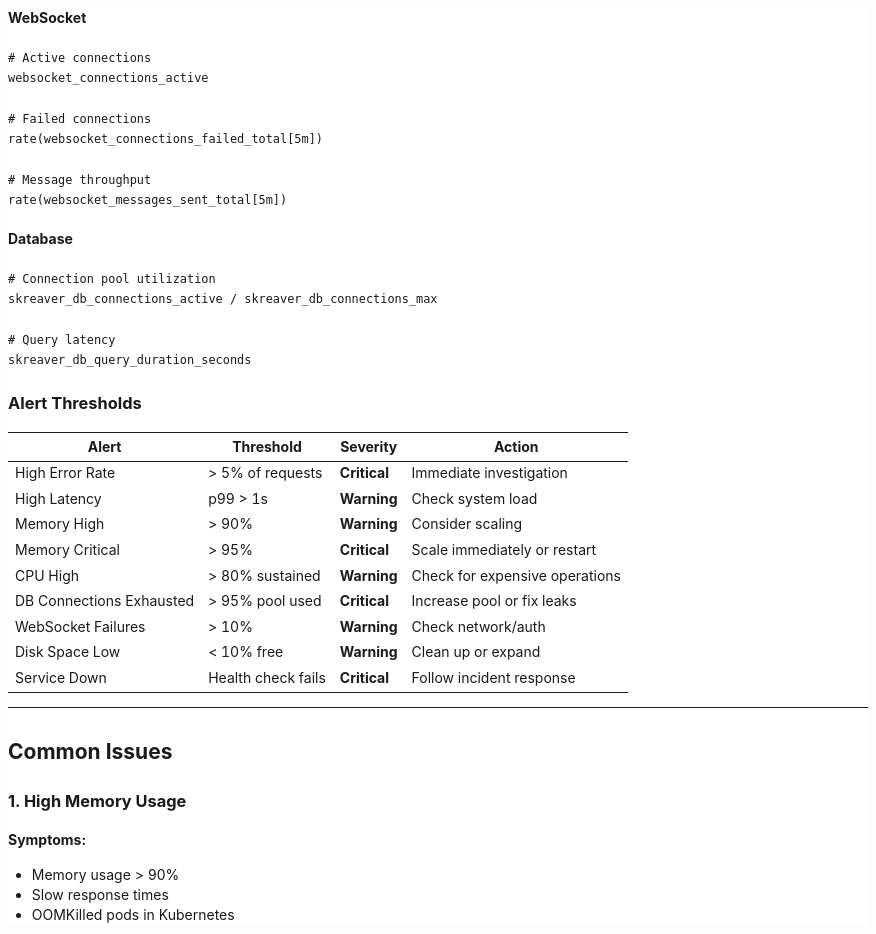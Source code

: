 #### WebSocket
```promql
# Active connections
websocket_connections_active

# Failed connections
rate(websocket_connections_failed_total[5m])

# Message throughput
rate(websocket_messages_sent_total[5m])
```

#### Database
```promql
# Connection pool utilization
skreaver_db_connections_active / skreaver_db_connections_max

# Query latency
skreaver_db_query_duration_seconds
```

### Alert Thresholds

| Alert | Threshold | Severity | Action |
|-------|-----------|----------|--------|
| High Error Rate | > 5% of requests | **Critical** | Immediate investigation |
| High Latency | p99 > 1s | **Warning** | Check system load |
| Memory High | > 90% | **Warning** | Consider scaling |
| Memory Critical | > 95% | **Critical** | Scale immediately or restart |
| CPU High | > 80% sustained | **Warning** | Check for expensive operations |
| DB Connections Exhausted | > 95% pool used | **Critical** | Increase pool or fix leaks |
| WebSocket Failures | > 10% | **Warning** | Check network/auth |
| Disk Space Low | < 10% free | **Warning** | Clean up or expand |
| Service Down | Health check fails | **Critical** | Follow incident response |

---

## Common Issues

### 1. High Memory Usage

**Symptoms:**
- Memory usage > 90%
- Slow response times
- OOMKilled pods in Kubernetes
